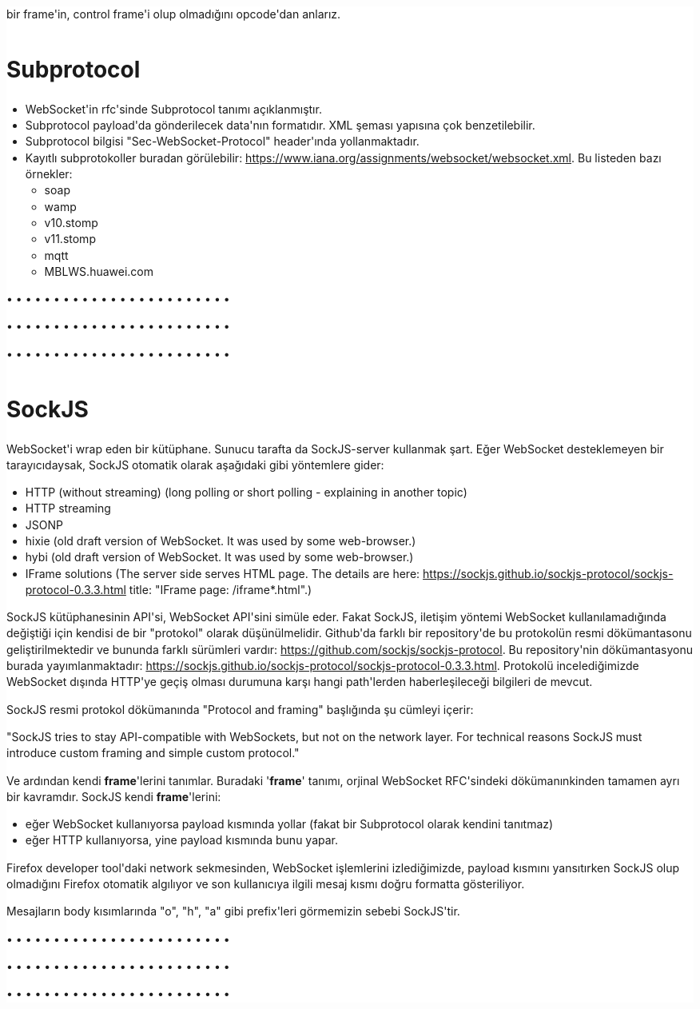 bir frame'in, control frame'i olup olmadığını opcode'dan anlarız.

# Subprotocol
- WebSocket'in rfc'sinde Subprotocol tanımı açıklanmıştır.
- Subprotocol payload'da gönderilecek data'nın formatıdır. XML şeması yapısına çok benzetilebilir.
- Subprotocol bilgisi "Sec-WebSocket-Protocol" header'ında yollanmaktadır.
- Kayıtlı subprotokoller buradan görülebilir: https://www.iana.org/assignments/websocket/websocket.xml. Bu listeden bazı örnekler:
  - soap
  - wamp
  - v10.stomp
  - v11.stomp
  - mqtt
  - MBLWS.huawei.com

• • • • • • • • • • • • • • • • • • • • • • • •

• • • • • • • • • • • • • • • • • • • • • • • •

• • • • • • • • • • • • • • • • • • • • • • • •

# SockJS
WebSocket'i wrap eden bir kütüphane. Sunucu tarafta da SockJS-server kullanmak şart. Eğer WebSocket desteklemeyen bir tarayıcıdaysak, SockJS otomatik olarak aşağıdaki gibi yöntemlere gider:

- HTTP (without streaming) (long polling or short polling - explaining in another topic)
- HTTP streaming
- JSONP
- hixie (old draft version of WebSocket. It was used by some web-browser.)
- hybi (old draft version of WebSocket. It was used by some web-browser.)
- IFrame solutions (The server side serves HTML page. The details are here: https://sockjs.github.io/sockjs-protocol/sockjs-protocol-0.3.3.html title: "IFrame page: /iframe*.html".)

SockJS kütüphanesinin API'si, WebSocket API'sini simüle eder. Fakat SockJS, iletişim yöntemi WebSocket kullanılamadığında değiştiği için kendisi de bir "protokol" olarak düşünülmelidir. Github'da farklı bir repository'de bu protokolün resmi dökümantasonu geliştirilmektedir ve bununda farklı sürümleri vardır: https://github.com/sockjs/sockjs-protocol. Bu repository'nin dökümantasyonu burada yayımlanmaktadır: https://sockjs.github.io/sockjs-protocol/sockjs-protocol-0.3.3.html. Protokolü incelediğimizde WebSocket dışında HTTP'ye geçiş olması durumuna karşı hangi path'lerden haberleşileceği bilgileri de mevcut.

SockJS resmi protokol dökümanında "Protocol and framing" başlığında şu cümleyi içerir:

"SockJS tries to stay API-compatible with WebSockets, but not on the network layer. For technical reasons SockJS must introduce custom framing and simple custom protocol."

Ve ardından kendi __frame__'lerini tanımlar. Buradaki '__frame__' tanımı, orjinal WebSocket RFC'sindeki dökümanınkinden tamamen ayrı bir kavramdır. SockJS kendi __frame__'lerini:
- eğer WebSocket kullanıyorsa payload kısmında yollar (fakat bir Subprotocol olarak kendini tanıtmaz)
- eğer HTTP kullanıyorsa, yine payload kısmında bunu yapar.

Firefox developer tool'daki network sekmesinden, WebSocket işlemlerini izlediğimizde, payload kısmını yansıtırken SockJS olup olmadığını Firefox otomatik algılıyor ve son kullanıcıya ilgili mesaj kısmı doğru formatta gösteriliyor.

Mesajların body kısımlarında "o", "h", "a" gibi prefix'leri görmemizin sebebi SockJS'tir.

• • • • • • • • • • • • • • • • • • • • • • • •

• • • • • • • • • • • • • • • • • • • • • • • •

• • • • • • • • • • • • • • • • • • • • • • • •
